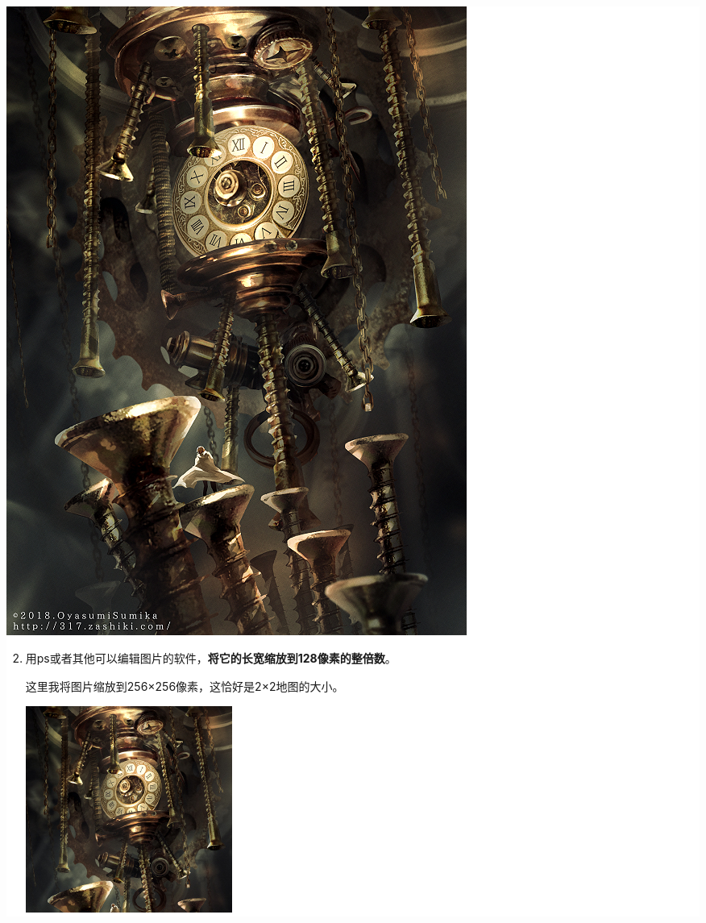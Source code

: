    ![avatar](./tPicCN/02.jpg)

2. 用ps或者其他可以编辑图片的软件，**将它的长宽缩放到128像素的整倍数**。

   这里我将图片缩放到256×256像素，这恰好是2×2地图的大小。

   ![avatar](./tPicCN/03.jpg)
